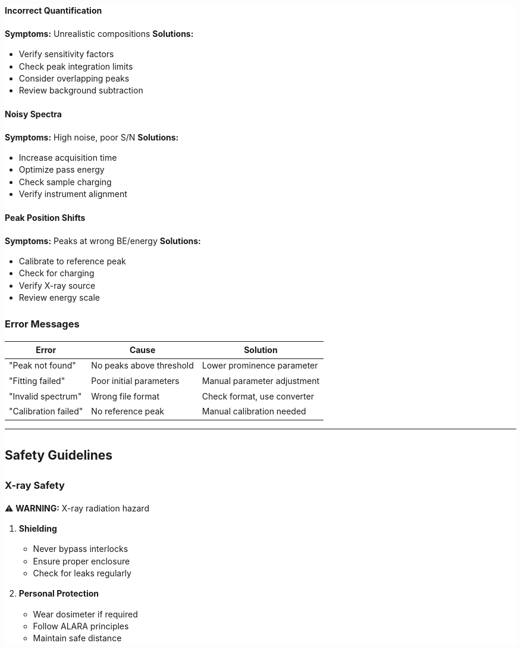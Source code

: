#### Incorrect Quantification
**Symptoms:** Unrealistic compositions
**Solutions:**
- Verify sensitivity factors
- Check peak integration limits
- Consider overlapping peaks
- Review background subtraction

#### Noisy Spectra
**Symptoms:** High noise, poor S/N
**Solutions:**
- Increase acquisition time
- Optimize pass energy
- Check sample charging
- Verify instrument alignment

#### Peak Position Shifts
**Symptoms:** Peaks at wrong BE/energy
**Solutions:**
- Calibrate to reference peak
- Check for charging
- Verify X-ray source
- Review energy scale

### Error Messages

| Error | Cause | Solution |
|-------|-------|----------|
| "Peak not found" | No peaks above threshold | Lower prominence parameter |
| "Fitting failed" | Poor initial parameters | Manual parameter adjustment |
| "Invalid spectrum" | Wrong file format | Check format, use converter |
| "Calibration failed" | No reference peak | Manual calibration needed |

---

## Safety Guidelines

### X-ray Safety
⚠️ **WARNING:** X-ray radiation hazard

1. **Shielding**
   - Never bypass interlocks
   - Ensure proper enclosure
   - Check for leaks regularly

2. **Personal Protection**
   - Wear dosimeter if required
   - Follow ALARA principles
   - Maintain safe distance
